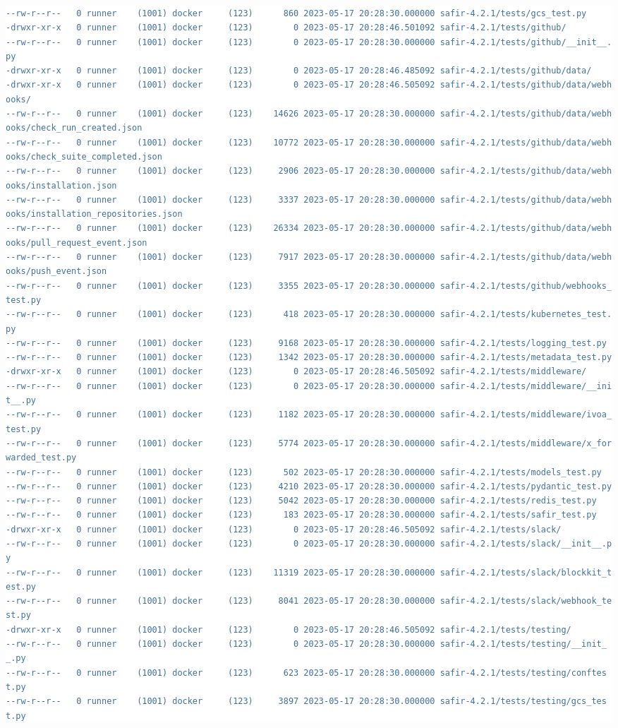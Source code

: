 ```diff
--rw-r--r--   0 runner    (1001) docker     (123)      860 2023-05-17 20:28:30.000000 safir-4.2.1/tests/gcs_test.py
-drwxr-xr-x   0 runner    (1001) docker     (123)        0 2023-05-17 20:28:46.501092 safir-4.2.1/tests/github/
--rw-r--r--   0 runner    (1001) docker     (123)        0 2023-05-17 20:28:30.000000 safir-4.2.1/tests/github/__init__.py
-drwxr-xr-x   0 runner    (1001) docker     (123)        0 2023-05-17 20:28:46.485092 safir-4.2.1/tests/github/data/
-drwxr-xr-x   0 runner    (1001) docker     (123)        0 2023-05-17 20:28:46.505092 safir-4.2.1/tests/github/data/webhooks/
--rw-r--r--   0 runner    (1001) docker     (123)    14626 2023-05-17 20:28:30.000000 safir-4.2.1/tests/github/data/webhooks/check_run_created.json
--rw-r--r--   0 runner    (1001) docker     (123)    10772 2023-05-17 20:28:30.000000 safir-4.2.1/tests/github/data/webhooks/check_suite_completed.json
--rw-r--r--   0 runner    (1001) docker     (123)     2906 2023-05-17 20:28:30.000000 safir-4.2.1/tests/github/data/webhooks/installation.json
--rw-r--r--   0 runner    (1001) docker     (123)     3337 2023-05-17 20:28:30.000000 safir-4.2.1/tests/github/data/webhooks/installation_repositories.json
--rw-r--r--   0 runner    (1001) docker     (123)    26334 2023-05-17 20:28:30.000000 safir-4.2.1/tests/github/data/webhooks/pull_request_event.json
--rw-r--r--   0 runner    (1001) docker     (123)     7917 2023-05-17 20:28:30.000000 safir-4.2.1/tests/github/data/webhooks/push_event.json
--rw-r--r--   0 runner    (1001) docker     (123)     3355 2023-05-17 20:28:30.000000 safir-4.2.1/tests/github/webhooks_test.py
--rw-r--r--   0 runner    (1001) docker     (123)      418 2023-05-17 20:28:30.000000 safir-4.2.1/tests/kubernetes_test.py
--rw-r--r--   0 runner    (1001) docker     (123)     9168 2023-05-17 20:28:30.000000 safir-4.2.1/tests/logging_test.py
--rw-r--r--   0 runner    (1001) docker     (123)     1342 2023-05-17 20:28:30.000000 safir-4.2.1/tests/metadata_test.py
-drwxr-xr-x   0 runner    (1001) docker     (123)        0 2023-05-17 20:28:46.505092 safir-4.2.1/tests/middleware/
--rw-r--r--   0 runner    (1001) docker     (123)        0 2023-05-17 20:28:30.000000 safir-4.2.1/tests/middleware/__init__.py
--rw-r--r--   0 runner    (1001) docker     (123)     1182 2023-05-17 20:28:30.000000 safir-4.2.1/tests/middleware/ivoa_test.py
--rw-r--r--   0 runner    (1001) docker     (123)     5774 2023-05-17 20:28:30.000000 safir-4.2.1/tests/middleware/x_forwarded_test.py
--rw-r--r--   0 runner    (1001) docker     (123)      502 2023-05-17 20:28:30.000000 safir-4.2.1/tests/models_test.py
--rw-r--r--   0 runner    (1001) docker     (123)     4210 2023-05-17 20:28:30.000000 safir-4.2.1/tests/pydantic_test.py
--rw-r--r--   0 runner    (1001) docker     (123)     5042 2023-05-17 20:28:30.000000 safir-4.2.1/tests/redis_test.py
--rw-r--r--   0 runner    (1001) docker     (123)      183 2023-05-17 20:28:30.000000 safir-4.2.1/tests/safir_test.py
-drwxr-xr-x   0 runner    (1001) docker     (123)        0 2023-05-17 20:28:46.505092 safir-4.2.1/tests/slack/
--rw-r--r--   0 runner    (1001) docker     (123)        0 2023-05-17 20:28:30.000000 safir-4.2.1/tests/slack/__init__.py
--rw-r--r--   0 runner    (1001) docker     (123)    11319 2023-05-17 20:28:30.000000 safir-4.2.1/tests/slack/blockkit_test.py
--rw-r--r--   0 runner    (1001) docker     (123)     8041 2023-05-17 20:28:30.000000 safir-4.2.1/tests/slack/webhook_test.py
-drwxr-xr-x   0 runner    (1001) docker     (123)        0 2023-05-17 20:28:46.505092 safir-4.2.1/tests/testing/
--rw-r--r--   0 runner    (1001) docker     (123)        0 2023-05-17 20:28:30.000000 safir-4.2.1/tests/testing/__init__.py
--rw-r--r--   0 runner    (1001) docker     (123)      623 2023-05-17 20:28:30.000000 safir-4.2.1/tests/testing/conftest.py
--rw-r--r--   0 runner    (1001) docker     (123)     3897 2023-05-17 20:28:30.000000 safir-4.2.1/tests/testing/gcs_test.py
```